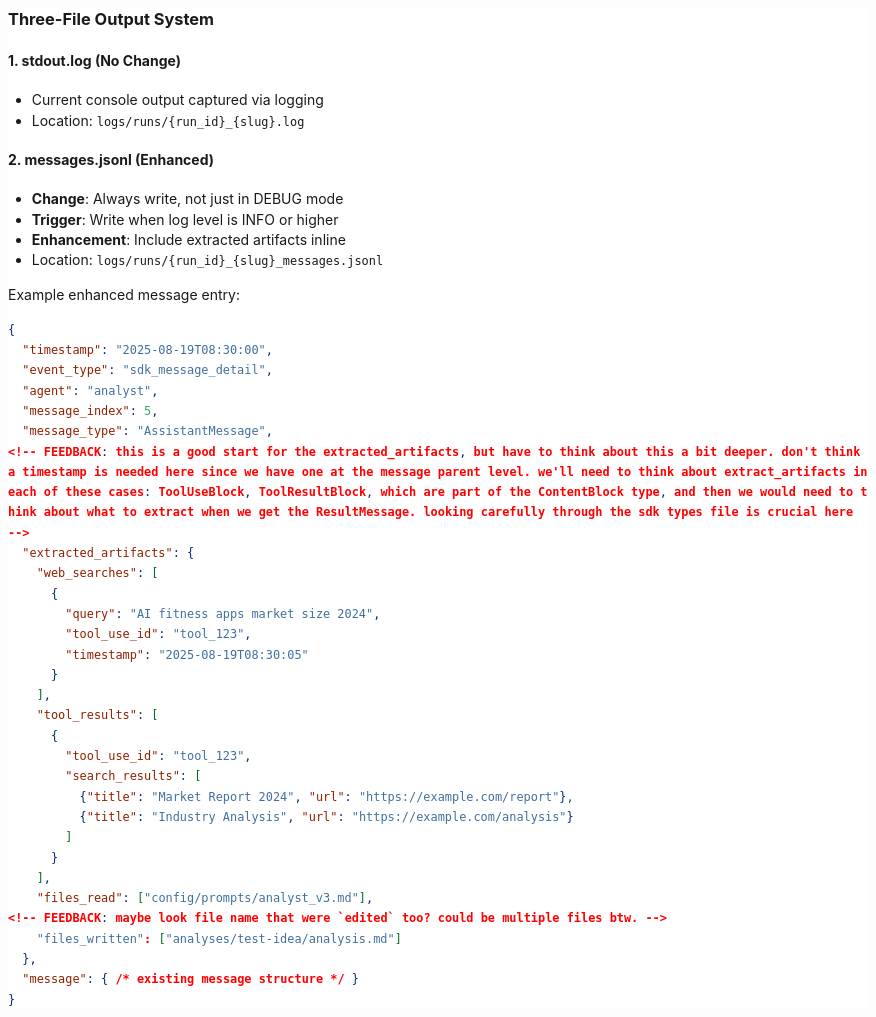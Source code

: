### Three-File Output System

#### 1. **stdout.log** (No Change)

- Current console output captured via logging
- Location: `logs/runs/{run_id}_{slug}.log`

#### 2. **messages.jsonl** (Enhanced)

- **Change**: Always write, not just in DEBUG mode
- **Trigger**: Write when log level is INFO or higher
- **Enhancement**: Include extracted artifacts inline
- Location: `logs/runs/{run_id}_{slug}_messages.jsonl`

Example enhanced message entry:

```json
{
  "timestamp": "2025-08-19T08:30:00",
  "event_type": "sdk_message_detail",
  "agent": "analyst",
  "message_index": 5,
  "message_type": "AssistantMessage",
<!-- FEEDBACK: this is a good start for the extracted_artifacts, but have to think about this a bit deeper. don't think a timestamp is needed here since we have one at the message parent level. we'll need to think about extract_artifacts in each of these cases: ToolUseBlock, ToolResultBlock, which are part of the ContentBlock type, and then we would need to think about what to extract when we get the ResultMessage. looking carefully through the sdk types file is crucial here  -->
  "extracted_artifacts": {
    "web_searches": [
      {
        "query": "AI fitness apps market size 2024",
        "tool_use_id": "tool_123",
        "timestamp": "2025-08-19T08:30:05"
      }
    ],
    "tool_results": [
      {
        "tool_use_id": "tool_123",
        "search_results": [
          {"title": "Market Report 2024", "url": "https://example.com/report"},
          {"title": "Industry Analysis", "url": "https://example.com/analysis"}
        ]
      }
    ],
    "files_read": ["config/prompts/analyst_v3.md"],
<!-- FEEDBACK: maybe look file name that were `edited` too? could be multiple files btw. -->
    "files_written": ["analyses/test-idea/analysis.md"]
  },
  "message": { /* existing message structure */ }
}
```
